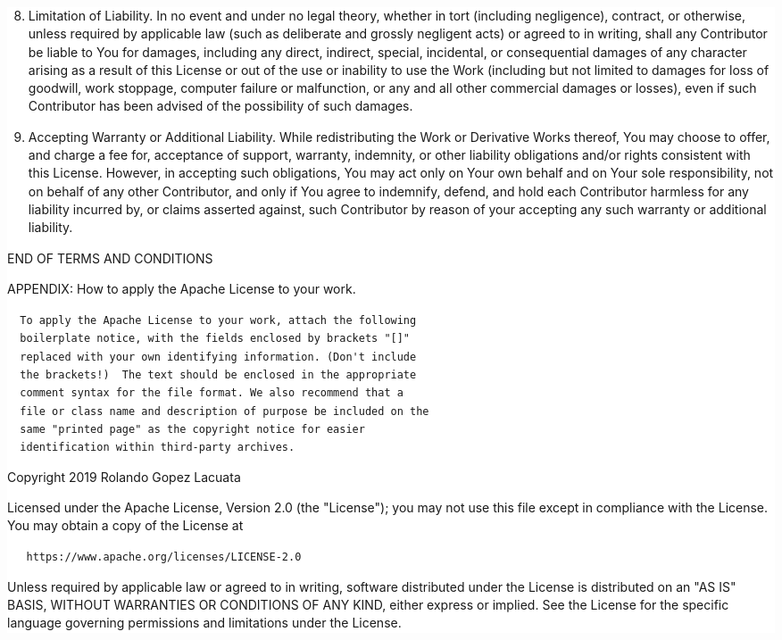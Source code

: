    8. Limitation of Liability. In no event and under no legal theory,
      whether in tort (including negligence), contract, or otherwise,
      unless required by applicable law (such as deliberate and grossly
      negligent acts) or agreed to in writing, shall any Contributor be
      liable to You for damages, including any direct, indirect, special,
      incidental, or consequential damages of any character arising as a
      result of this License or out of the use or inability to use the
      Work (including but not limited to damages for loss of goodwill,
      work stoppage, computer failure or malfunction, or any and all
      other commercial damages or losses), even if such Contributor
      has been advised of the possibility of such damages.

   9. Accepting Warranty or Additional Liability. While redistributing
      the Work or Derivative Works thereof, You may choose to offer,
      and charge a fee for, acceptance of support, warranty, indemnity,
      or other liability obligations and/or rights consistent with this
      License. However, in accepting such obligations, You may act only
      on Your own behalf and on Your sole responsibility, not on behalf
      of any other Contributor, and only if You agree to indemnify,
      defend, and hold each Contributor harmless for any liability
      incurred by, or claims asserted against, such Contributor by reason
      of your accepting any such warranty or additional liability.

   END OF TERMS AND CONDITIONS

   APPENDIX: How to apply the Apache License to your work.

      To apply the Apache License to your work, attach the following
      boilerplate notice, with the fields enclosed by brackets "[]"
      replaced with your own identifying information. (Don't include
      the brackets!)  The text should be enclosed in the appropriate
      comment syntax for the file format. We also recommend that a
      file or class name and description of purpose be included on the
      same "printed page" as the copyright notice for easier
      identification within third-party archives.

   Copyright 2019 Rolando Gopez Lacuata

   Licensed under the Apache License, Version 2.0 (the "License");
   you may not use this file except in compliance with the License.
   You may obtain a copy of the License at

       https://www.apache.org/licenses/LICENSE-2.0

   Unless required by applicable law or agreed to in writing, software
   distributed under the License is distributed on an "AS IS" BASIS,
   WITHOUT WARRANTIES OR CONDITIONS OF ANY KIND, either express or implied.
   See the License for the specific language governing permissions and
   limitations under the License.
